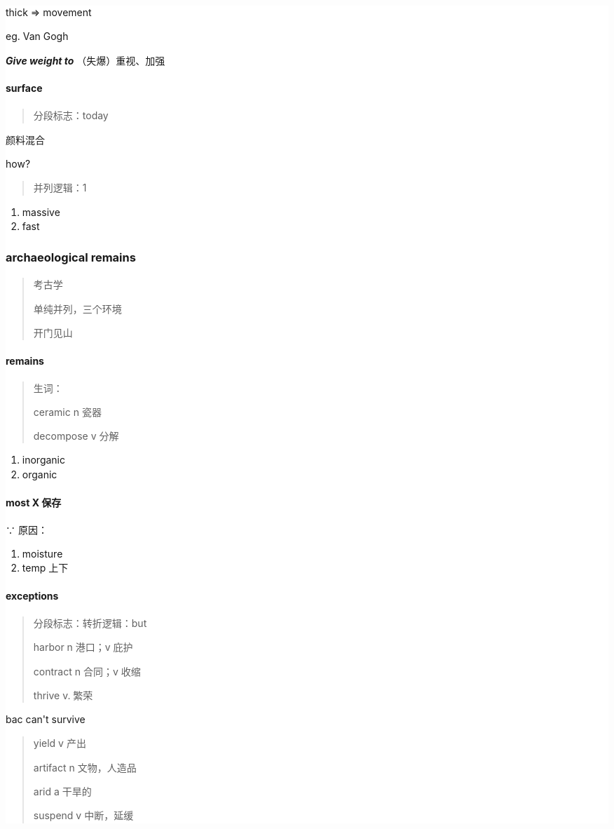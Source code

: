 thick => movement

eg. Van Gogh

**_Give weight to_** （失爆）重视、加强

#### surface

> 分段标志：today

颜料混合

how?

> 并列逻辑：1

1. massive
2. fast

### archaeological remains

> 考古学
>
> 单纯并列，三个环境
>
> 开门见山

#### remains

> 生词：
>
> ceramic n 瓷器
>
> decompose v 分解

1. inorganic
2. organic

#### most X 保存

∵ 原因：

1. moisture
2. temp 上下

#### exceptions

> 分段标志：转折逻辑：but
>
> harbor n 港口；v 庇护
>
> contract n 合同；v 收缩
>
> thrive v. 繁荣

bac can't survive

> yield v 产出
>
> artifact n 文物，人造品
>
> arid a 干旱的
>
> suspend v 中断，延缓
